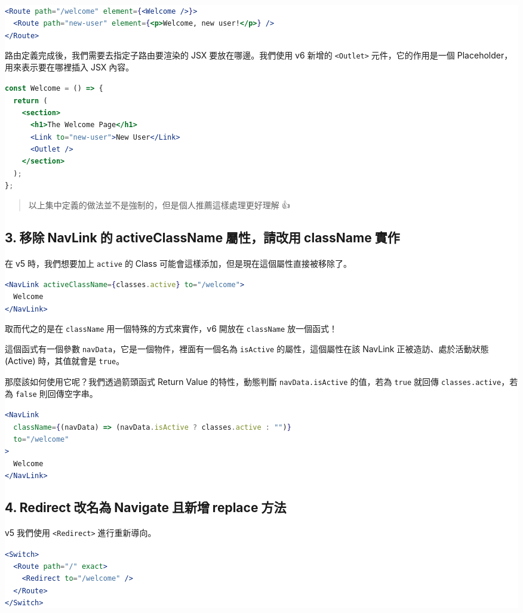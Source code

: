 ```jsx
<Route path="/welcome" element={<Welcome />}>
  <Route path="new-user" element={<p>Welcome, new user!</p>} />
</Route>
```

路由定義完成後，我們需要去指定子路由要渲染的 JSX 要放在哪邊。我們使用 v6 新增的 `<Outlet>` 元件，它的作用是一個 Placeholder，用來表示要在哪裡插入 JSX 內容。

```jsx
const Welcome = () => {
  return (
    <section>
      <h1>The Welcome Page</h1>
      <Link to="new-user">New User</Link>
      <Outlet />
    </section>
  );
};
```

> 以上集中定義的做法並不是強制的，但是個人推薦這樣處理更好理解 👍

## 3. 移除 NavLink 的 activeClassName 屬性，請改用 className 實作

在 v5 時，我們想要加上 `active` 的 Class 可能會這樣添加，但是現在這個屬性直接被移除了。

```jsx
<NavLink activeClassName={classes.active} to="/welcome">
  Welcome
</NavLink>
```

取而代之的是在 `className` 用一個特殊的方式來實作，v6 開放在 `className` 放一個函式！

這個函式有一個參數 `navData`，它是一個物件，裡面有一個名為 `isActive` 的屬性，這個屬性在該 NavLink 正被造訪、處於活動狀態 (Active) 時，其值就會是 `true`。

那麼該如何使用它呢？我們透過箭頭函式 Return Value 的特性，動態判斷 `navData.isActive` 的值，若為 `true` 就回傳 `classes.active`，若為 `false` 則回傳空字串。

```jsx
<NavLink
  className={(navData) => (navData.isActive ? classes.active : "")}
  to="/welcome"
>
  Welcome
</NavLink>
```

## 4. Redirect 改名為 Navigate 且新增 replace 方法

v5 我們使用 `<Redirect>` 進行重新導向。

```jsx
<Switch>
  <Route path="/" exact>
    <Redirect to="/welcome" />
  </Route>
</Switch>
```
